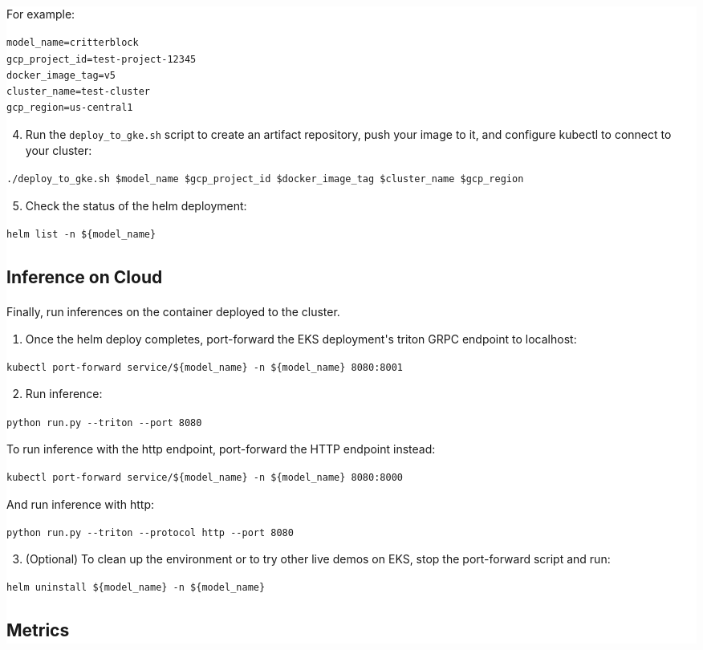 For example:

```
model_name=critterblock
gcp_project_id=test-project-12345
docker_image_tag=v5
cluster_name=test-cluster
gcp_region=us-central1
```

4. Run the `deploy_to_gke.sh` script to create an artifact repository, push your image to it, and configure kubectl to connect to your cluster:

```
./deploy_to_gke.sh $model_name $gcp_project_id $docker_image_tag $cluster_name $gcp_region

```

5. Check the status of the helm deployment:

```
helm list -n ${model_name}
```

## Inference on Cloud

Finally, run inferences on the container deployed to the cluster.

1. Once the helm deploy completes, port-forward the EKS deployment's triton GRPC endpoint to localhost:

```
kubectl port-forward service/${model_name} -n ${model_name} 8080:8001
```

2. Run inference:

```
python run.py --triton --port 8080
```

To run inference with the http endpoint, port-forward the HTTP endpoint instead:

```
kubectl port-forward service/${model_name} -n ${model_name} 8080:8000
```

And run inference with http:

```
python run.py --triton --protocol http --port 8080
```


3. (Optional) To clean up the environment or to try other live demos on EKS, stop the port-forward script and run:

```
helm uninstall ${model_name} -n ${model_name}
```

## Metrics
